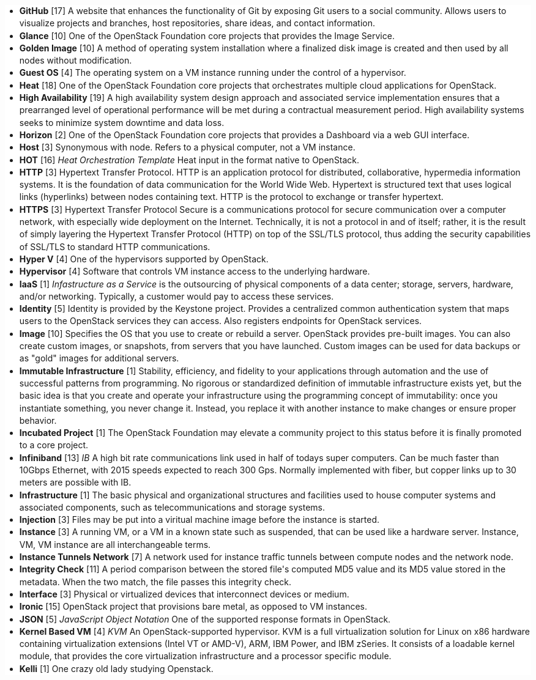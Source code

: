 - **GitHub** [17] A website that enhances the functionality of Git by exposing Git users to a social community. Allows users to visualize projects and branches, host repositories, share ideas, and contact information.  
- **Glance** [10] One of the OpenStack Foundation core projects that provides the Image Service.
- **Golden Image** [10] A method of operating system installation where a finalized disk image is created and then used by all nodes without modification.
- **Guest OS** [4] The operating system on a VM instance running under the control of a hypervisor.
- **Heat** [18] One of the OpenStack Foundation core projects that orchestrates multiple cloud applications for OpenStack.
- **High Availability** [19] A high availability system design approach and associated service implementation ensures that a prearranged level of operational performance will be met during a contractual measurement period. High availability systems seeks to minimize system downtime and data loss.
- **Horizon** [2] One of the OpenStack Foundation core projects that provides a Dashboard via a web GUI interface.
- **Host** [3] Synonymous with node. Refers to a physical computer, not a VM instance.
- **HOT** [16] *Heat Orchestration Template* Heat input in the format native to OpenStack.
- **HTTP** [3] Hypertext Transfer Protocol. HTTP is an application protocol for distributed, collaborative, hypermedia information systems. It is the foundation of data communication for the World Wide Web. Hypertext is structured text that uses logical links (hyperlinks) between nodes containing text. HTTP is the protocol to exchange or transfer hypertext.
- **HTTPS** [3] Hypertext Transfer Protocol Secure is a communications protocol for secure communication over a computer network, with especially wide deployment on the Internet. Technically, it is not a protocol in and of itself; rather, it is the result of simply layering the Hypertext Transfer Protocol (HTTP) on top of the SSL/TLS protocol, thus adding the security capabilities of SSL/TLS to standard HTTP communications.
- **Hyper V** [4] One of the hypervisors supported by OpenStack.
- **Hypervisor** [4] Software that controls VM instance access to the underlying hardware.
- **IaaS** [1] *Infastructure as a Service* is the outsourcing of physical components of a data center; storage, servers, hardware, and/or networking. Typically, a customer would pay to access these services.
- **Identity** [5] Identity is provided by the Keystone project. Provides a centralized common authentication system that maps users to the OpenStack services they can access. Also registers endpoints for OpenStack services.
- **Image** [10] Specifies the OS that you use to create or rebuild a server. OpenStack provides pre-built images. You can also create custom images, or snapshots, from servers that you have launched. Custom images can be used for data backups or as "gold" images for additional servers.
- **Immutable Infrastructure** [1] Stability, efficiency, and fidelity to your applications through automation and the use of successful patterns from programming. No rigorous or standardized definition of immutable infrastructure exists yet, but the basic idea is that you create and operate your infrastructure using the programming concept of immutability: once you instantiate something, you never change it. Instead, you replace it with another instance to make changes or ensure proper behavior.
- **Incubated Project** [1] The OpenStack Foundation may elevate a community project to this status before it is finally promoted to a core project.
- **Infiniband** [13] *IB* A high bit rate communications link used in half of todays super computers. Can be much faster than 10Gbps Ethernet, with 2015 speeds expected to reach 300 Gps. Normally implemented with fiber, but copper links up to 30 meters are possible with IB.  
- **Infrastructure** [1] The basic physical and organizational structures and facilities used to house computer systems and associated components, such as telecommunications and storage systems.
- **Injection** [3] Files may be put into a viritual machine image before the instance is started.
- **Instance** [3] A running VM, or a VM in a known state such as suspended, that can be used like a hardware server. Instance, VM, VM instance are all interchangeable terms.
- **Instance Tunnels Network** [7] A network used for instance traffic tunnels between compute nodes and the network node.
- **Integrity Check** [11] A period comparison between the stored file's computed MD5 value and its MD5 value stored in the metadata. When the two match, the file passes this integrity check.
- **Interface** [3] Physical or virtualized devices that interconnect devices or medium.
- **Ironic** [15] OpenStack project that provisions bare metal, as opposed to VM instances.
- **JSON** [5] *JavaScript Object Notation* One of the supported response formats in OpenStack.
- **Kernel Based VM** [4] *KVM* An OpenStack-supported hypervisor. KVM is a full virtualization solution for Linux on x86 hardware containing virtualization extensions (Intel VT or AMD-V), ARM, IBM Power, and IBM zSeries. It consists of a loadable kernel module, that provides the core virtualization infrastructure and a processor specific module.
- **Kelli** [1] One crazy old lady studying Openstack.